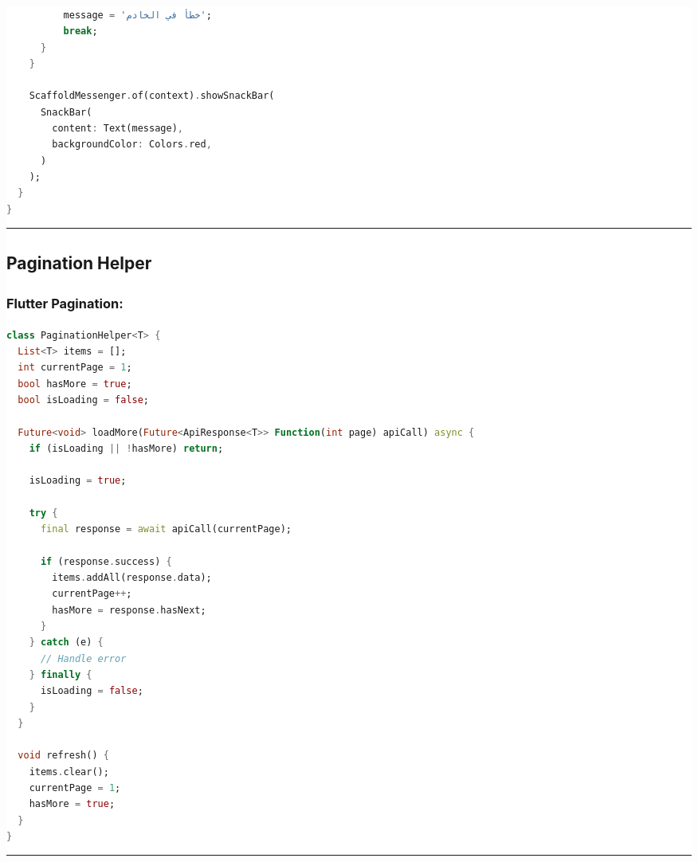 ```dart
          message = 'خطأ في الخادم';
          break;
      }
    }
    
    ScaffoldMessenger.of(context).showSnackBar(
      SnackBar(
        content: Text(message),
        backgroundColor: Colors.red,
      )
    );
  }
}
```

---

## Pagination Helper

### Flutter Pagination:
```dart
class PaginationHelper<T> {
  List<T> items = [];
  int currentPage = 1;
  bool hasMore = true;
  bool isLoading = false;
  
  Future<void> loadMore(Future<ApiResponse<T>> Function(int page) apiCall) async {
    if (isLoading || !hasMore) return;
    
    isLoading = true;
    
    try {
      final response = await apiCall(currentPage);
      
      if (response.success) {
        items.addAll(response.data);
        currentPage++;
        hasMore = response.hasNext;
      }
    } catch (e) {
      // Handle error
    } finally {
      isLoading = false;
    }
  }
  
  void refresh() {
    items.clear();
    currentPage = 1;
    hasMore = true;
  }
}
```

---